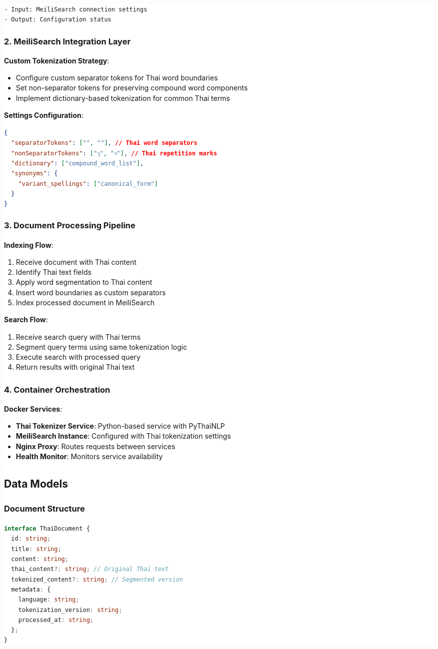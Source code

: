 ```
- Input: MeiliSearch connection settings
- Output: Configuration status
```

### 2. MeiliSearch Integration Layer

**Custom Tokenization Strategy**:
- Configure custom separator tokens for Thai word boundaries
- Set non-separator tokens for preserving compound word components
- Implement dictionary-based tokenization for common Thai terms

**Settings Configuration**:
```json
{
  "separatorTokens": ["​", "​​"], // Thai word separators
  "nonSeparatorTokens": ["ๆ", "ฯ"], // Thai repetition marks
  "dictionary": ["compound_word_list"],
  "synonyms": {
    "variant_spellings": ["canonical_form"]
  }
}
```

### 3. Document Processing Pipeline

**Indexing Flow**:
1. Receive document with Thai content
2. Identify Thai text fields
3. Apply word segmentation to Thai content
4. Insert word boundaries as custom separators
5. Index processed document in MeiliSearch

**Search Flow**:
1. Receive search query with Thai terms
2. Segment query terms using same tokenization logic
3. Execute search with processed query
4. Return results with original Thai text

### 4. Container Orchestration

**Docker Services**:
- **Thai Tokenizer Service**: Python-based service with PyThaiNLP
- **MeiliSearch Instance**: Configured with Thai tokenization settings
- **Nginx Proxy**: Routes requests between services
- **Health Monitor**: Monitors service availability

## Data Models

### Document Structure

```typescript
interface ThaiDocument {
  id: string;
  title: string;
  content: string;
  thai_content?: string; // Original Thai text
  tokenized_content?: string; // Segmented version
  metadata: {
    language: string;
    tokenization_version: string;
    processed_at: string;
  };
}
```
